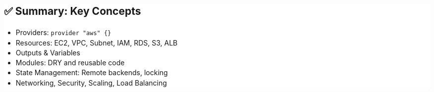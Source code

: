 
## ✅ Summary: Key Concepts

* Providers: `provider "aws" {}`
* Resources: EC2, VPC, Subnet, IAM, RDS, S3, ALB
* Outputs & Variables
* Modules: DRY and reusable code
* State Management: Remote backends, locking
* Networking, Security, Scaling, Load Balancing
